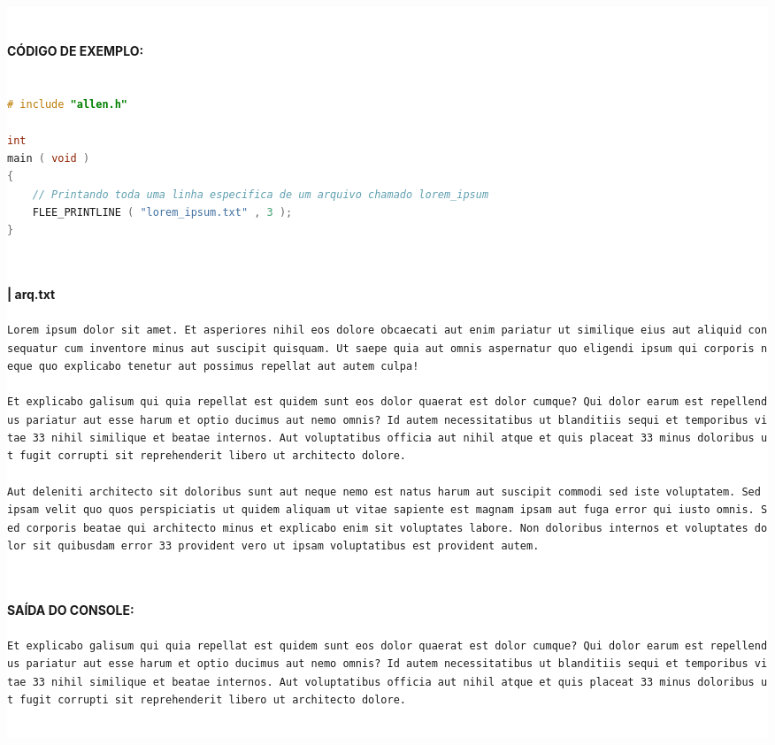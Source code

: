 <br>

#### CÓDIGO DE EXEMPLO:

```c

# include "allen.h"

int 
main ( void )
{   
    // Printando toda uma linha especifica de um arquivo chamado lorem_ipsum
    FLEE_PRINTLINE ( "lorem_ipsum.txt" , 3 );
}
```

<br>

#### | arq.txt

```
Lorem ipsum dolor sit amet. Et asperiores nihil eos dolore obcaecati aut enim pariatur ut similique eius aut aliquid consequatur cum inventore minus aut suscipit quisquam. Ut saepe quia aut omnis aspernatur quo eligendi ipsum qui corporis neque quo explicabo tenetur aut possimus repellat aut autem culpa!

Et explicabo galisum qui quia repellat est quidem sunt eos dolor quaerat est dolor cumque? Qui dolor earum est repellendus pariatur aut esse harum et optio ducimus aut nemo omnis? Id autem necessitatibus ut blanditiis sequi et temporibus vitae 33 nihil similique et beatae internos. Aut voluptatibus officia aut nihil atque et quis placeat 33 minus doloribus ut fugit corrupti sit reprehenderit libero ut architecto dolore.

Aut deleniti architecto sit doloribus sunt aut neque nemo est natus harum aut suscipit commodi sed iste voluptatem. Sed ipsam velit quo quos perspiciatis ut quidem aliquam ut vitae sapiente est magnam ipsam aut fuga error qui iusto omnis. Sed corporis beatae qui architecto minus et explicabo enim sit voluptates labore. Non doloribus internos et voluptates dolor sit quibusdam error 33 provident vero ut ipsam voluptatibus est provident autem.
```

<br>

#### SAÍDA DO CONSOLE:

```
Et explicabo galisum qui quia repellat est quidem sunt eos dolor quaerat est dolor cumque? Qui dolor earum est repellendus pariatur aut esse harum et optio ducimus aut nemo omnis? Id autem necessitatibus ut blanditiis sequi et temporibus vitae 33 nihil similique et beatae internos. Aut voluptatibus officia aut nihil atque et quis placeat 33 minus doloribus ut fugit corrupti sit reprehenderit libero ut architecto dolore.
```

<br>




